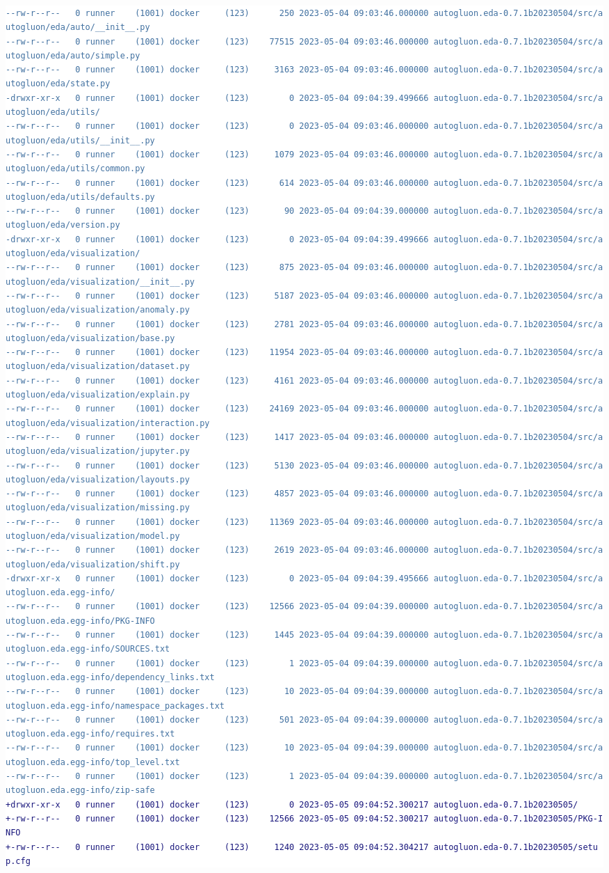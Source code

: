 ```diff
--rw-r--r--   0 runner    (1001) docker     (123)      250 2023-05-04 09:03:46.000000 autogluon.eda-0.7.1b20230504/src/autogluon/eda/auto/__init__.py
--rw-r--r--   0 runner    (1001) docker     (123)    77515 2023-05-04 09:03:46.000000 autogluon.eda-0.7.1b20230504/src/autogluon/eda/auto/simple.py
--rw-r--r--   0 runner    (1001) docker     (123)     3163 2023-05-04 09:03:46.000000 autogluon.eda-0.7.1b20230504/src/autogluon/eda/state.py
-drwxr-xr-x   0 runner    (1001) docker     (123)        0 2023-05-04 09:04:39.499666 autogluon.eda-0.7.1b20230504/src/autogluon/eda/utils/
--rw-r--r--   0 runner    (1001) docker     (123)        0 2023-05-04 09:03:46.000000 autogluon.eda-0.7.1b20230504/src/autogluon/eda/utils/__init__.py
--rw-r--r--   0 runner    (1001) docker     (123)     1079 2023-05-04 09:03:46.000000 autogluon.eda-0.7.1b20230504/src/autogluon/eda/utils/common.py
--rw-r--r--   0 runner    (1001) docker     (123)      614 2023-05-04 09:03:46.000000 autogluon.eda-0.7.1b20230504/src/autogluon/eda/utils/defaults.py
--rw-r--r--   0 runner    (1001) docker     (123)       90 2023-05-04 09:04:39.000000 autogluon.eda-0.7.1b20230504/src/autogluon/eda/version.py
-drwxr-xr-x   0 runner    (1001) docker     (123)        0 2023-05-04 09:04:39.499666 autogluon.eda-0.7.1b20230504/src/autogluon/eda/visualization/
--rw-r--r--   0 runner    (1001) docker     (123)      875 2023-05-04 09:03:46.000000 autogluon.eda-0.7.1b20230504/src/autogluon/eda/visualization/__init__.py
--rw-r--r--   0 runner    (1001) docker     (123)     5187 2023-05-04 09:03:46.000000 autogluon.eda-0.7.1b20230504/src/autogluon/eda/visualization/anomaly.py
--rw-r--r--   0 runner    (1001) docker     (123)     2781 2023-05-04 09:03:46.000000 autogluon.eda-0.7.1b20230504/src/autogluon/eda/visualization/base.py
--rw-r--r--   0 runner    (1001) docker     (123)    11954 2023-05-04 09:03:46.000000 autogluon.eda-0.7.1b20230504/src/autogluon/eda/visualization/dataset.py
--rw-r--r--   0 runner    (1001) docker     (123)     4161 2023-05-04 09:03:46.000000 autogluon.eda-0.7.1b20230504/src/autogluon/eda/visualization/explain.py
--rw-r--r--   0 runner    (1001) docker     (123)    24169 2023-05-04 09:03:46.000000 autogluon.eda-0.7.1b20230504/src/autogluon/eda/visualization/interaction.py
--rw-r--r--   0 runner    (1001) docker     (123)     1417 2023-05-04 09:03:46.000000 autogluon.eda-0.7.1b20230504/src/autogluon/eda/visualization/jupyter.py
--rw-r--r--   0 runner    (1001) docker     (123)     5130 2023-05-04 09:03:46.000000 autogluon.eda-0.7.1b20230504/src/autogluon/eda/visualization/layouts.py
--rw-r--r--   0 runner    (1001) docker     (123)     4857 2023-05-04 09:03:46.000000 autogluon.eda-0.7.1b20230504/src/autogluon/eda/visualization/missing.py
--rw-r--r--   0 runner    (1001) docker     (123)    11369 2023-05-04 09:03:46.000000 autogluon.eda-0.7.1b20230504/src/autogluon/eda/visualization/model.py
--rw-r--r--   0 runner    (1001) docker     (123)     2619 2023-05-04 09:03:46.000000 autogluon.eda-0.7.1b20230504/src/autogluon/eda/visualization/shift.py
-drwxr-xr-x   0 runner    (1001) docker     (123)        0 2023-05-04 09:04:39.495666 autogluon.eda-0.7.1b20230504/src/autogluon.eda.egg-info/
--rw-r--r--   0 runner    (1001) docker     (123)    12566 2023-05-04 09:04:39.000000 autogluon.eda-0.7.1b20230504/src/autogluon.eda.egg-info/PKG-INFO
--rw-r--r--   0 runner    (1001) docker     (123)     1445 2023-05-04 09:04:39.000000 autogluon.eda-0.7.1b20230504/src/autogluon.eda.egg-info/SOURCES.txt
--rw-r--r--   0 runner    (1001) docker     (123)        1 2023-05-04 09:04:39.000000 autogluon.eda-0.7.1b20230504/src/autogluon.eda.egg-info/dependency_links.txt
--rw-r--r--   0 runner    (1001) docker     (123)       10 2023-05-04 09:04:39.000000 autogluon.eda-0.7.1b20230504/src/autogluon.eda.egg-info/namespace_packages.txt
--rw-r--r--   0 runner    (1001) docker     (123)      501 2023-05-04 09:04:39.000000 autogluon.eda-0.7.1b20230504/src/autogluon.eda.egg-info/requires.txt
--rw-r--r--   0 runner    (1001) docker     (123)       10 2023-05-04 09:04:39.000000 autogluon.eda-0.7.1b20230504/src/autogluon.eda.egg-info/top_level.txt
--rw-r--r--   0 runner    (1001) docker     (123)        1 2023-05-04 09:04:39.000000 autogluon.eda-0.7.1b20230504/src/autogluon.eda.egg-info/zip-safe
+drwxr-xr-x   0 runner    (1001) docker     (123)        0 2023-05-05 09:04:52.300217 autogluon.eda-0.7.1b20230505/
+-rw-r--r--   0 runner    (1001) docker     (123)    12566 2023-05-05 09:04:52.300217 autogluon.eda-0.7.1b20230505/PKG-INFO
+-rw-r--r--   0 runner    (1001) docker     (123)     1240 2023-05-05 09:04:52.304217 autogluon.eda-0.7.1b20230505/setup.cfg
```